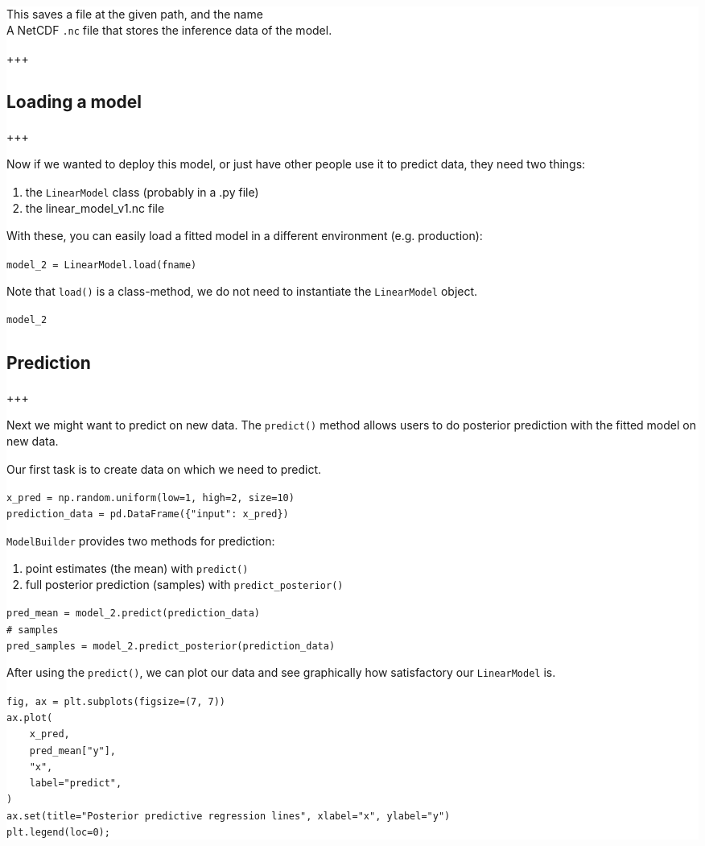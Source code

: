 This saves a file at the given path, and the name <br>
A NetCDF `.nc` file that stores the inference data of the model.

+++

## Loading a model

+++

Now if we wanted to deploy this model, or just have other people use it to predict data, they need two things:
1. the `LinearModel` class (probably in a .py file)
2. the linear_model_v1.nc file

With these, you can easily load a fitted model in a different environment (e.g. production):

```{code-cell} ipython3
model_2 = LinearModel.load(fname)
```

Note that `load()` is a class-method, we do not need to instantiate the `LinearModel` object.

```{code-cell} ipython3
model_2
```

## Prediction

+++

Next we might want to predict on new data. The `predict()` method allows users to do posterior prediction with the fitted model on new data.

Our first task is to create data on which we need to predict.

```{code-cell} ipython3
x_pred = np.random.uniform(low=1, high=2, size=10)
prediction_data = pd.DataFrame({"input": x_pred})
```

`ModelBuilder` provides two methods for prediction:
1. point estimates (the mean) with `predict()`
2. full posterior prediction (samples) with `predict_posterior()`

```{code-cell} ipython3
pred_mean = model_2.predict(prediction_data)
# samples
pred_samples = model_2.predict_posterior(prediction_data)
```

After using the `predict()`, we can plot our data and see graphically how satisfactory our `LinearModel` is.

```{code-cell} ipython3
fig, ax = plt.subplots(figsize=(7, 7))
ax.plot(
    x_pred,
    pred_mean["y"],
    "x",
    label="predict",
)
ax.set(title="Posterior predictive regression lines", xlabel="x", ylabel="y")
plt.legend(loc=0);
```
